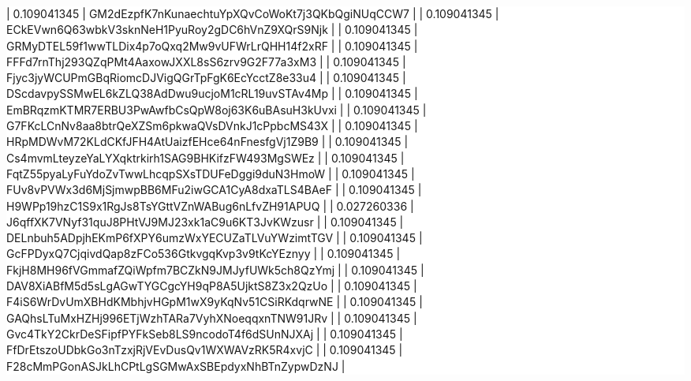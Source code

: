 | 0.109041345 | GM2dEzpfK7nKunaechtuYpXQvCoWoKt7j3QKbQgiNUqCCW7 |
| 0.109041345 | ECkEVwn6Q63wbkV3sknNeH1PyuRoy2gDC6hVnZ9XQrS9Njk |
| 0.109041345 | GRMyDTEL59f1wwTLDix4p7oQxq2Mw9vUFWrLrQHH14f2xRF |
| 0.109041345 | FFFd7rnThj293QZqPMt4AaxowJXXL8sS6zrv9G2F77a3xM3 |
| 0.109041345 | Fjyc3jyWCUPmGBqRiomcDJVigQGrTpFgK6EcYcctZ8e33u4 |
| 0.109041345 | DScdavpySSMwEL6kZLQ38AdDwu9ucjoM1cRL19uvSTAv4Mp |
| 0.109041345 | EmBRqzmKTMR7ERBU3PwAwfbCsQpW8oj63K6uBAsuH3kUvxi |
| 0.109041345 | G7FKcLCnNv8aa8btrQeXZSm6pkwaQVsDVnkJ1cPpbcMS43X |
| 0.109041345 | HRpMDWvM72KLdCKfJFH4AtUaizfEHce64nFnesfgVj1Z9B9 |
| 0.109041345 | Cs4mvmLteyzeYaLYXqktrkirh1SAG9BHKifzFW493MgSWEz |
| 0.109041345 | FqtZ55pyaLyFuYdoZvTwwLhcqpSXsTDUFeDggi9duN3HmoW |
| 0.109041345 | FUv8vPVWx3d6MjSjmwpBB6MFu2iwGCA1CyA8dxaTLS4BAeF |
| 0.109041345 | H9WPp19hzC1S9x1RgJs8TsYGttVZnWABug6nLfvZH91APUQ |
| 0.027260336 | J6qffXK7VNyf31quJ8PHtVJ9MJ23xk1aC9u6KT3JvKWzusr |
| 0.109041345 | DELnbuh5ADpjhEKmP6fXPY6umzWxYECUZaTLVuYWzimtTGV |
| 0.109041345 | GcFPDyxQ7CjqivdQap8zFCo536GtkvgqKvp3v9tKcYEznyy |
| 0.109041345 | FkjH8MH96fVGmmafZQiWpfm7BCZkN9JMJyfUWk5ch8QzYmj |
| 0.109041345 | DAV8XiABfM5d5sLgAGwTYGCgcYH9qP8A5UjktS8Z3x2QzUo |
| 0.109041345 | F4iS6WrDvUmXBHdKMbhjvHGpM1wX9yKqNv51CSiRKdqrwNE |
| 0.109041345 | GAQhsLTuMxHZHj996ETjWzhTARa7VyhXNoeqqxnTNW91JRv |
| 0.109041345 | Gvc4TkY2CkrDeSFipfPYFkSeb8LS9ncodoT4f6dSUnNJXAj |
| 0.109041345 | FfDrEtszoUDbkGo3nTzxjRjVEvDusQv1WXWAVzRK5R4xvjC |
| 0.109041345 | F28cMmPGonASJkLhCPtLgSGMwAxSBEpdyxNhBTnZypwDzNJ |
